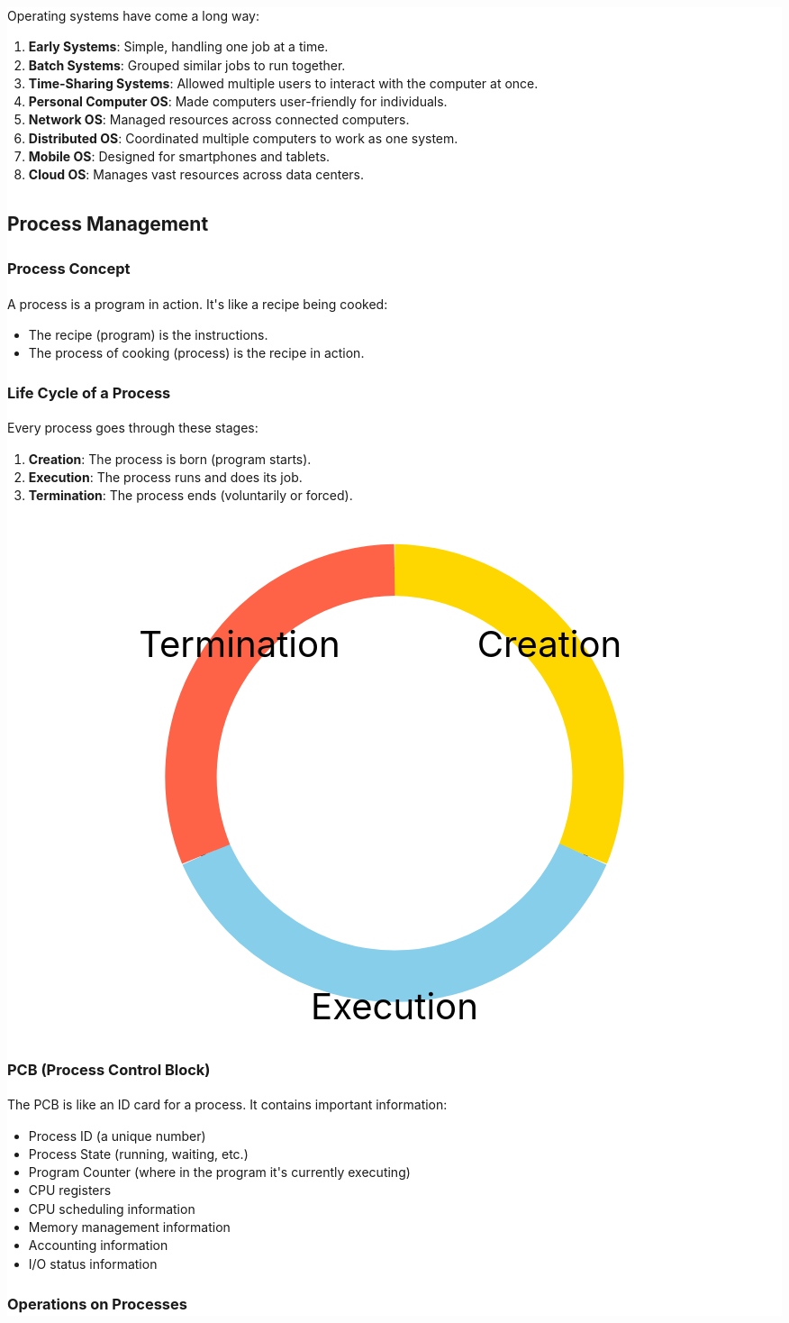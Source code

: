 Operating systems have come a long way:

1. **Early Systems**: Simple, handling one job at a time.
2. **Batch Systems**: Grouped similar jobs to run together.
3. **Time-Sharing Systems**: Allowed multiple users to interact with the computer at once.
4. **Personal Computer OS**: Made computers user-friendly for individuals.
5. **Network OS**: Managed resources across connected computers.
6. **Distributed OS**: Coordinated multiple computers to work as one system.
7. **Mobile OS**: Designed for smartphones and tablets.
8. **Cloud OS**: Manages vast resources across data centers.

## Process Management

### Process Concept

A process is a program in action. It's like a recipe being cooked:
- The recipe (program) is the instructions.
- The process of cooking (process) is the recipe in action.

### Life Cycle of a Process

Every process goes through these stages:

1. **Creation**: The process is born (program starts).
2. **Execution**: The process runs and does its job.
3. **Termination**: The process ends (voluntarily or forced).

<svg viewBox="0 0 300 200" xmlns="http://www.w3.org/2000/svg">
  <circle cx="150" cy="100" r="80" fill="none" stroke="black" stroke-width="2"/>
  
  <path d="M150 20 A80 80 0 0 1 223 130" fill="none" stroke="#FFD700" stroke-width="20"/>
  <text x="210" y="50" text-anchor="middle" dominant-baseline="middle">Creation</text>
  
  <path d="M223 130 A80 80 0 0 1 77 130" fill="none" stroke="#87CEEB" stroke-width="20"/>
  <text x="150" y="190" text-anchor="middle" dominant-baseline="middle">Execution</text>
  
  <path d="M77 130 A80 80 0 0 1 150 20" fill="none" stroke="#FF6347" stroke-width="20"/>
  <text x="90" y="50" text-anchor="middle" dominant-baseline="middle">Termination</text>
</svg>

### PCB (Process Control Block)

The PCB is like an ID card for a process. It contains important information:
- Process ID (a unique number)
- Process State (running, waiting, etc.)
- Program Counter (where in the program it's currently executing)
- CPU registers
- CPU scheduling information
- Memory management information
- Accounting information
- I/O status information

### Operations on Processes
